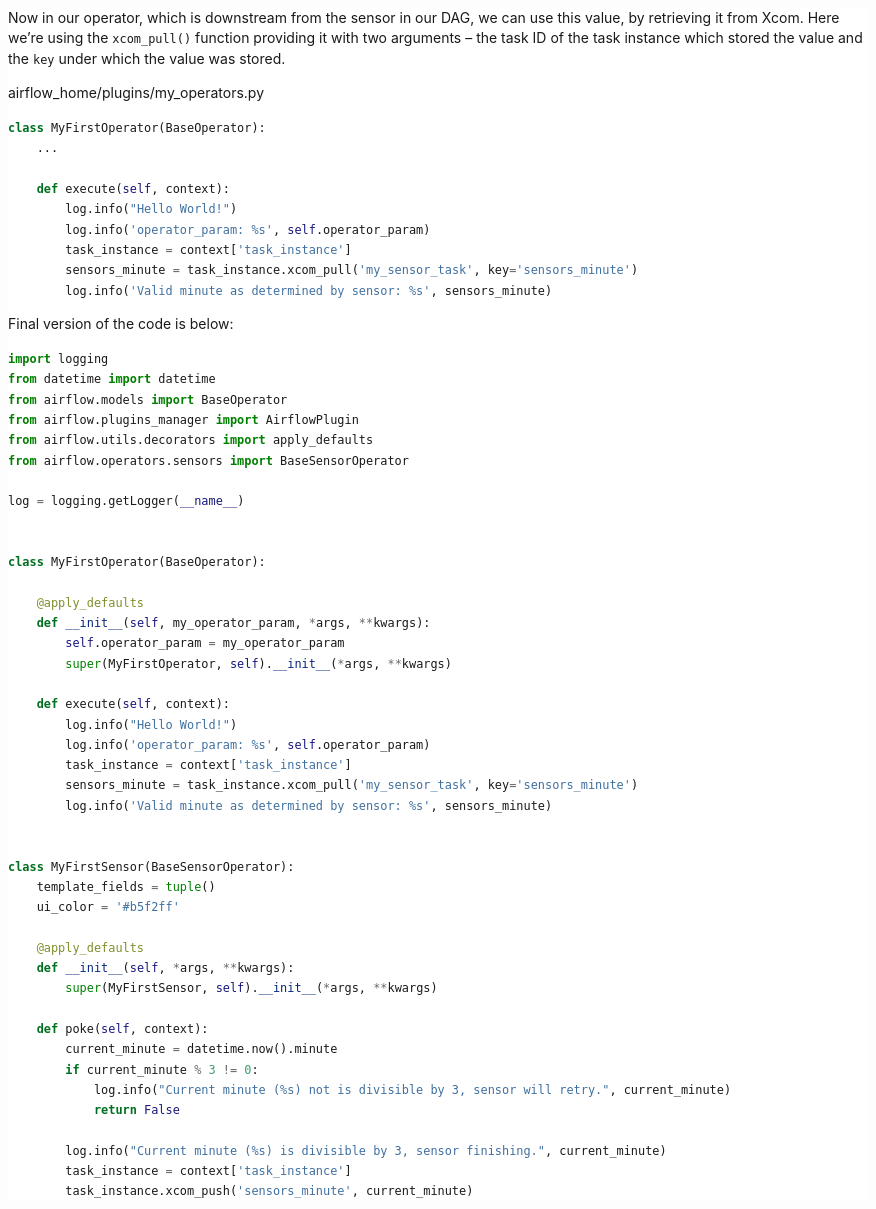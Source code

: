 Now in our operator, which is downstream from the sensor in our DAG, we
can use this value, by retrieving it from Xcom. Here we’re using the
`xcom_pull()` function providing it with two arguments – the task ID of
the task instance which stored the value and the `key` under which the
value was stored.

<span>airflow_home/plugins/my_operators.py </span>

```py
class MyFirstOperator(BaseOperator):
    ...

    def execute(self, context):
        log.info("Hello World!")
        log.info('operator_param: %s', self.operator_param)
        task_instance = context['task_instance']
        sensors_minute = task_instance.xcom_pull('my_sensor_task', key='sensors_minute')
        log.info('Valid minute as determined by sensor: %s', sensors_minute)
```

Final version of the code is below:

```py
import logging
from datetime import datetime
from airflow.models import BaseOperator
from airflow.plugins_manager import AirflowPlugin
from airflow.utils.decorators import apply_defaults
from airflow.operators.sensors import BaseSensorOperator

log = logging.getLogger(__name__)


class MyFirstOperator(BaseOperator):

    @apply_defaults
    def __init__(self, my_operator_param, *args, **kwargs):
        self.operator_param = my_operator_param
        super(MyFirstOperator, self).__init__(*args, **kwargs)

    def execute(self, context):
        log.info("Hello World!")
        log.info('operator_param: %s', self.operator_param)
        task_instance = context['task_instance']
        sensors_minute = task_instance.xcom_pull('my_sensor_task', key='sensors_minute')
        log.info('Valid minute as determined by sensor: %s', sensors_minute)


class MyFirstSensor(BaseSensorOperator):
    template_fields = tuple()
    ui_color = '#b5f2ff'

    @apply_defaults
    def __init__(self, *args, **kwargs):
        super(MyFirstSensor, self).__init__(*args, **kwargs)

    def poke(self, context):
        current_minute = datetime.now().minute
        if current_minute % 3 != 0:
            log.info("Current minute (%s) not is divisible by 3, sensor will retry.", current_minute)
            return False

        log.info("Current minute (%s) is divisible by 3, sensor finishing.", current_minute)
        task_instance = context['task_instance']
        task_instance.xcom_push('sensors_minute', current_minute)
```